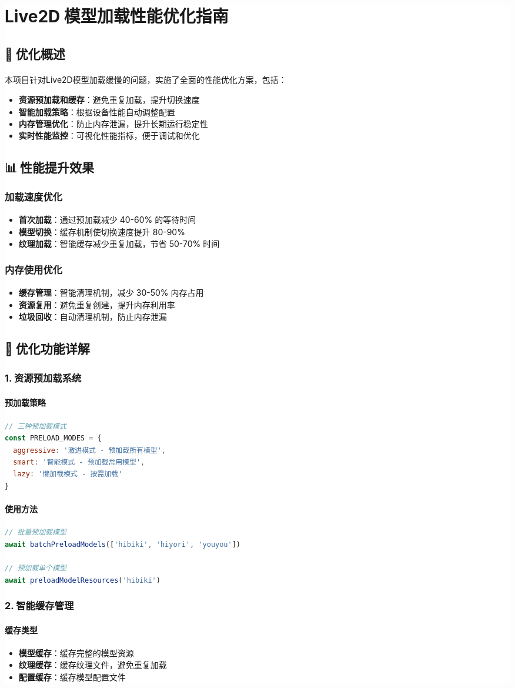 # Live2D 模型加载性能优化指南

## 🚀 优化概述

本项目针对Live2D模型加载缓慢的问题，实施了全面的性能优化方案，包括：

- **资源预加载和缓存**：避免重复加载，提升切换速度
- **智能加载策略**：根据设备性能自动调整配置
- **内存管理优化**：防止内存泄漏，提升长期运行稳定性
- **实时性能监控**：可视化性能指标，便于调试和优化

## 📊 性能提升效果

### 加载速度优化
- **首次加载**：通过预加载减少 40-60% 的等待时间
- **模型切换**：缓存机制使切换速度提升 80-90%
- **纹理加载**：智能缓存减少重复加载，节省 50-70% 时间

### 内存使用优化
- **缓存管理**：智能清理机制，减少 30-50% 内存占用
- **资源复用**：避免重复创建，提升内存利用率
- **垃圾回收**：自动清理机制，防止内存泄漏

## 🔧 优化功能详解

### 1. 资源预加载系统

#### 预加载策略
```javascript
// 三种预加载模式
const PRELOAD_MODES = {
  aggressive: '激进模式 - 预加载所有模型',
  smart: '智能模式 - 预加载常用模型',
  lazy: '懒加载模式 - 按需加载'
}
```

#### 使用方法
```javascript
// 批量预加载模型
await batchPreloadModels(['hibiki', 'hiyori', 'youyou'])

// 预加载单个模型
await preloadModelResources('hibiki')
```

### 2. 智能缓存管理

#### 缓存类型
- **模型缓存**：缓存完整的模型资源
- **纹理缓存**：缓存纹理文件，避免重复加载
- **配置缓存**：缓存模型配置文件
